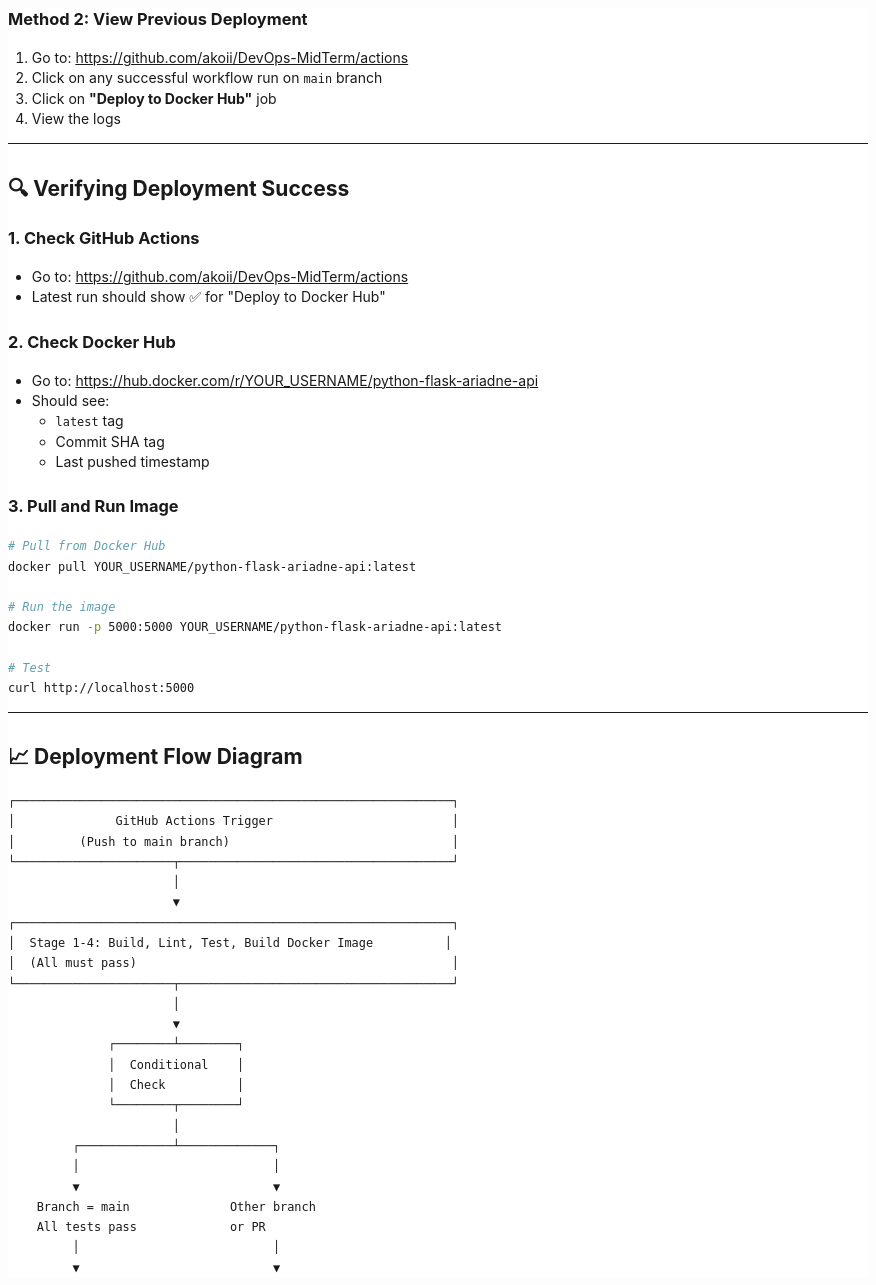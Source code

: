 ### Method 2: View Previous Deployment

1. Go to: https://github.com/akoii/DevOps-MidTerm/actions
2. Click on any successful workflow run on `main` branch
3. Click on **"Deploy to Docker Hub"** job
4. View the logs

---

## 🔍 Verifying Deployment Success

### 1. Check GitHub Actions
- Go to: https://github.com/akoii/DevOps-MidTerm/actions
- Latest run should show ✅ for "Deploy to Docker Hub"

### 2. Check Docker Hub
- Go to: https://hub.docker.com/r/YOUR_USERNAME/python-flask-ariadne-api
- Should see:
  - `latest` tag
  - Commit SHA tag
  - Last pushed timestamp

### 3. Pull and Run Image
```bash
# Pull from Docker Hub
docker pull YOUR_USERNAME/python-flask-ariadne-api:latest

# Run the image
docker run -p 5000:5000 YOUR_USERNAME/python-flask-ariadne-api:latest

# Test
curl http://localhost:5000
```

---

## 📈 Deployment Flow Diagram

```
┌─────────────────────────────────────────────────────────────┐
│              GitHub Actions Trigger                         │
│         (Push to main branch)                               │
└──────────────────────┬──────────────────────────────────────┘
                       │
                       ▼
┌─────────────────────────────────────────────────────────────┐
│  Stage 1-4: Build, Lint, Test, Build Docker Image          │
│  (All must pass)                                            │
└──────────────────────┬──────────────────────────────────────┘
                       │
                       ▼
              ┌────────┴────────┐
              │  Conditional    │
              │  Check          │
              └────────┬────────┘
                       │
         ┌─────────────┴─────────────┐
         │                           │
         ▼                           ▼
    Branch = main              Other branch
    All tests pass             or PR
         │                           │
         ▼                           ▼
```